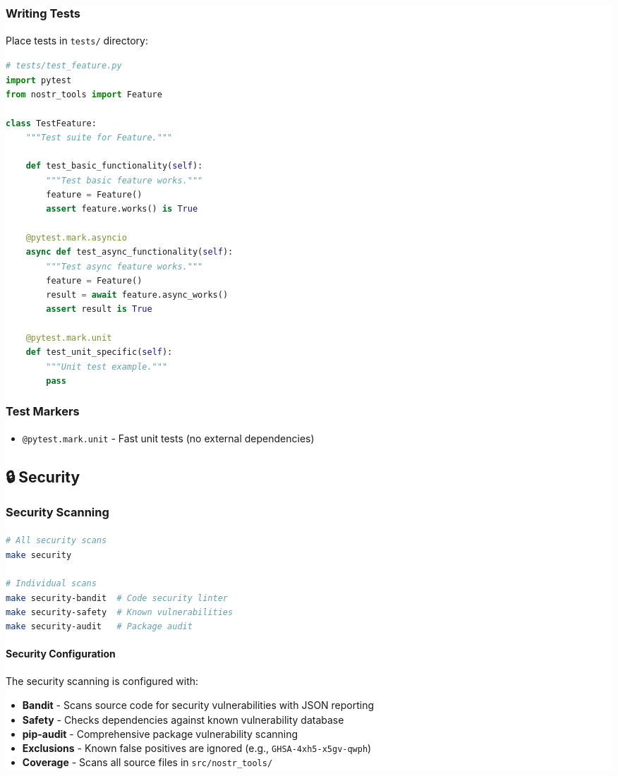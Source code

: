 ### Writing Tests

Place tests in `tests/` directory:

```python
# tests/test_feature.py
import pytest
from nostr_tools import Feature

class TestFeature:
    """Test suite for Feature."""

    def test_basic_functionality(self):
        """Test basic feature works."""
        feature = Feature()
        assert feature.works() is True

    @pytest.mark.asyncio
    async def test_async_functionality(self):
        """Test async feature works."""
        feature = Feature()
        result = await feature.async_works()
        assert result is True

    @pytest.mark.unit
    def test_unit_specific(self):
        """Unit test example."""
        pass
```

### Test Markers

- `@pytest.mark.unit` - Fast unit tests (no external dependencies)

## 🔒 Security

### Security Scanning

```bash
# All security scans
make security

# Individual scans
make security-bandit  # Code security linter
make security-safety  # Known vulnerabilities
make security-audit   # Package audit
```

#### Security Configuration

The security scanning is configured with:

- **Bandit** - Scans source code for security vulnerabilities with JSON reporting
- **Safety** - Checks dependencies against known vulnerability database
- **pip-audit** - Comprehensive package vulnerability scanning
- **Exclusions** - Known false positives are ignored (e.g., `GHSA-4xh5-x5gv-qwph`)
- **Coverage** - Scans all source files in `src/nostr_tools/`
